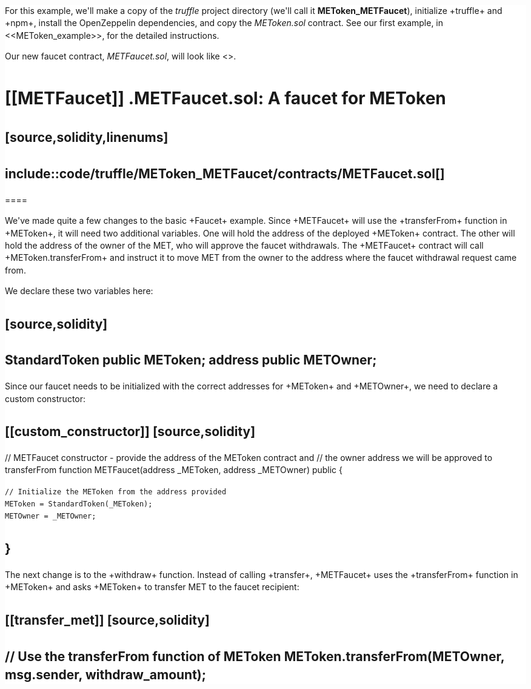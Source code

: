 For this example, we'll make a copy of the _truffle_ project directory (we'll call it __METoken_METFaucet__), initialize +truffle+ and +npm+, install the OpenZeppelin dependencies, and copy the _METoken.sol_ contract. See our first example, in <<METoken_example>>, for the detailed instructions.

Our new faucet contract, _METFaucet.sol_, will look like <<METFaucet>>.

[[METFaucet]]
.METFaucet.sol: A faucet for METoken
====
[source,solidity,linenums]
----
include::code/truffle/METoken_METFaucet/contracts/METFaucet.sol[]
----
====

We've made quite a few changes to the basic +Faucet+ example. Since +METFaucet+ will use the +transferFrom+ function in +METoken+, it will need two additional variables. One will hold the address of the deployed +METoken+ contract. The other will hold the address of the owner of the MET, who will approve the faucet withdrawals. The +METFaucet+ contract will call +METoken.transferFrom+ and instruct it to move MET from the owner to the address where the faucet withdrawal request came from.


We declare these two variables here:

[source,solidity]
----
StandardToken public METoken;
address public METOwner;
----

Since our faucet needs to be initialized with the correct addresses for +METoken+ and +METOwner+, we need to declare a custom constructor:

[[custom_constructor]]
[source,solidity]
----
// METFaucet constructor - provide the address of the METoken contract and
// the owner address we will be approved to transferFrom
function METFaucet(address _METoken, address _METOwner) public {

	// Initialize the METoken from the address provided
	METoken = StandardToken(_METoken);
	METOwner = _METOwner;
}
----

The next change is to the +withdraw+ function. Instead of calling +transfer+, +METFaucet+ uses the +transferFrom+ function in +METoken+ and asks +METoken+ to transfer MET to the faucet recipient:

[[transfer_met]]
[source,solidity]
----
// Use the transferFrom function of METoken
METoken.transferFrom(METOwner, msg.sender, withdraw_amount);
----
